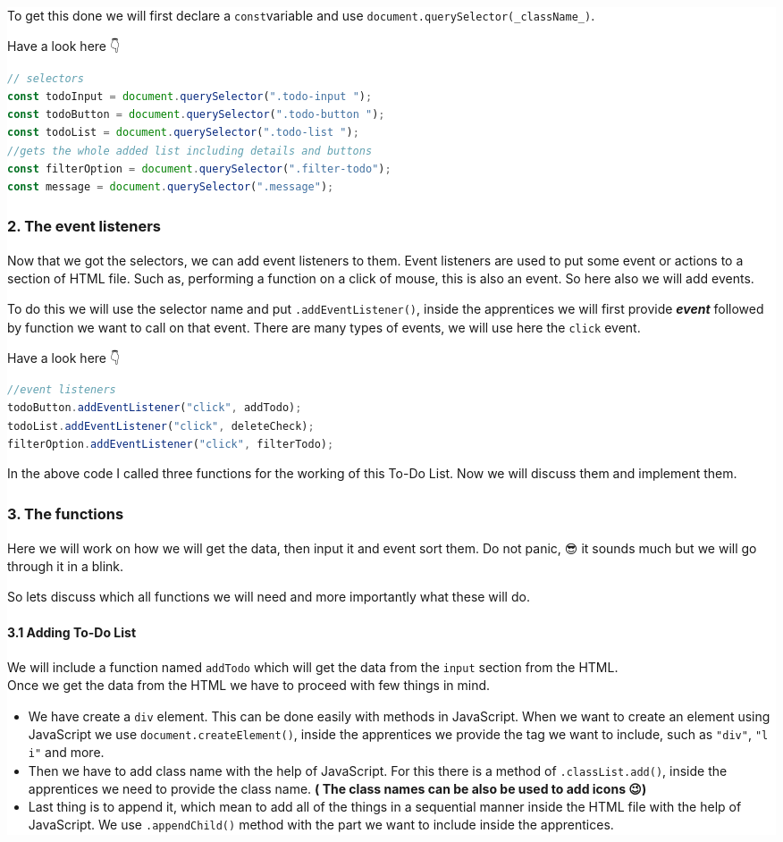 To get this done we will first declare a `const`variable and use `document.querySelector(_className_)`.

Have a look here :point_down:
```javascript
// selectors
const todoInput = document.querySelector(".todo-input ");
const todoButton = document.querySelector(".todo-button ");
const todoList = document.querySelector(".todo-list "); 
//gets the whole added list including details and buttons
const filterOption = document.querySelector(".filter-todo");
const message = document.querySelector(".message");
```
### 2. The event listeners
Now that we got the selectors, we can add event listeners to them. Event listeners are used to put some event or actions to a section of HTML file. Such as, performing a function on a click of mouse, this is also an event. So here also we will add events. 

To do this we will use the selector name and put `.addEventListener()`, inside the apprentices we will first provide ***event*** followed by function we want to call on that event.
There are many types of events, we will use here the `click` event.

Have a look here :point_down:
```javascript
//event listeners
todoButton.addEventListener("click", addTodo);
todoList.addEventListener("click", deleteCheck);
filterOption.addEventListener("click", filterTodo);
```

In the above code I called three functions for the working of this To-Do List. Now we will discuss them and implement them.

### 3. The functions

Here we will work on how we will get the data, then input it and event sort them. Do not panic, :sunglasses: it sounds much but we will go through it in a blink. 

So lets discuss which all functions we will need and more importantly what these will do.

#### 3.1 Adding To-Do List
We will include a function named `addTodo` which will get the data from the `input` section from the HTML.  
Once we get the data from the HTML we have to proceed with few things in mind.
- We have create a `div` element. This can be done easily with methods in JavaScript. When we want to create an element using JavaScript we use `document.createElement()`, inside the apprentices we provide the tag we want to include, such as `"div"`, `"li"` and more.
- Then we have to add class name with the help of JavaScript. For this there is a method of `.classList.add()`, inside the apprentices we need to provide the class name. **( The class names can be also be used to add icons :wink:)**
-  Last thing is to append it, which mean to add all of the things in a sequential manner inside the HTML file with the help of JavaScript. We use `.appendChild()` method with the part we want to include inside the apprentices.
